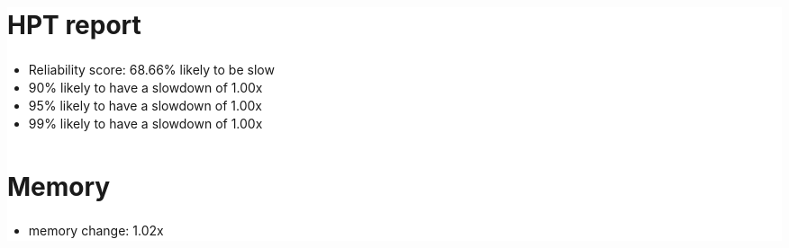 # HPT report

- Reliability score: 68.66% likely to be slow
- 90% likely to have a slowdown of 1.00x
- 95% likely to have a slowdown of 1.00x
- 99% likely to have a slowdown of 1.00x

# Memory
- memory change: 1.02x